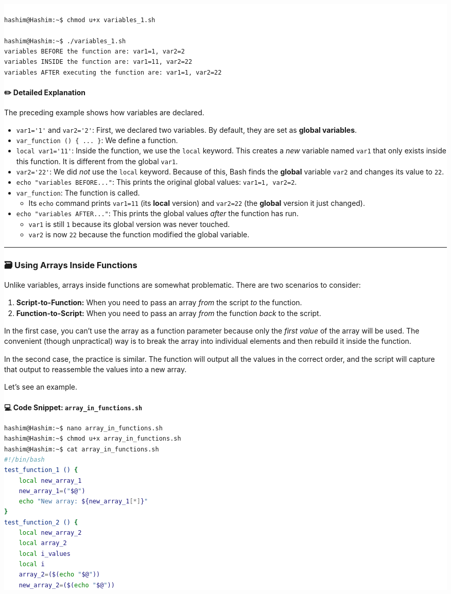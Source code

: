 ```bash

hashim@Hashim:~$ chmod u+x variables_1.sh 

hashim@Hashim:~$ ./variables_1.sh 
variables BEFORE the function are: var1=1, var2=2
variables INSIDE the function are: var1=11, var2=22
variables AFTER executing the function are: var1=1, var2=22
```

#### ✏️ Detailed Explanation

The preceding example shows how variables are declared.

  * `var1='1'` and `var2='2'`: First, we declared two variables. By default, they are set as **global variables**.
  * `var_function () { ... }`: We define a function.
  * `local var1='11'`: Inside the function, we use the `local` keyword. This creates a *new* variable named `var1` that only exists inside this function. It is different from the global `var1`.
  * `var2='22'`: We did *not* use the `local` keyword. Because of this, Bash finds the **global** variable `var2` and changes its value to `22`.
  * `echo "variables BEFORE..."`: This prints the original global values: `var1=1, var2=2`.
  * `var_function`: The function is called.
      * Its `echo` command prints `var1=11` (its **local** version) and `var2=22` (the **global** version it just changed).
  * `echo "variables AFTER..."`: This prints the global values *after* the function has run.
      * `var1` is still `1` because its global version was never touched.
      * `var2` is now `22` because the function modified the global variable.

-----

### 🗃️ Using Arrays Inside Functions

Unlike variables, arrays inside functions are somewhat problematic. There are two scenarios to consider:

1.  **Script-to-Function:** When you need to pass an array *from* the script *to* the function.
2.  **Function-to-Script:** When you need to pass an array *from* the function *back* to the script.

In the first case, you can’t use the array as a function parameter because only the *first value* of the array will be used. The convenient (though unpractical) way is to break the array into individual elements and then rebuild it inside the function.

In the second case, the practice is similar. The function will output all the values in the correct order, and the script will capture that output to reassemble the values into a new array.

Let’s see an example.

#### 💻 Code Snippet: `array_in_functions.sh`

```bash
hashim@Hashim:~$ nano array_in_functions.sh 
hashim@Hashim:~$ chmod u+x array_in_functions.sh 
hashim@Hashim:~$ cat array_in_functions.sh 
#!/bin/bash
test_function_1 () {
    local new_array_1
    new_array_1=("$@")
    echo "New array: ${new_array_1[*]}"
}
test_function_2 () {
    local new_array_2
    local array_2
    local i_values
    local i
    array_2=($(echo "$@"))
    new_array_2=($(echo "$@"))
```